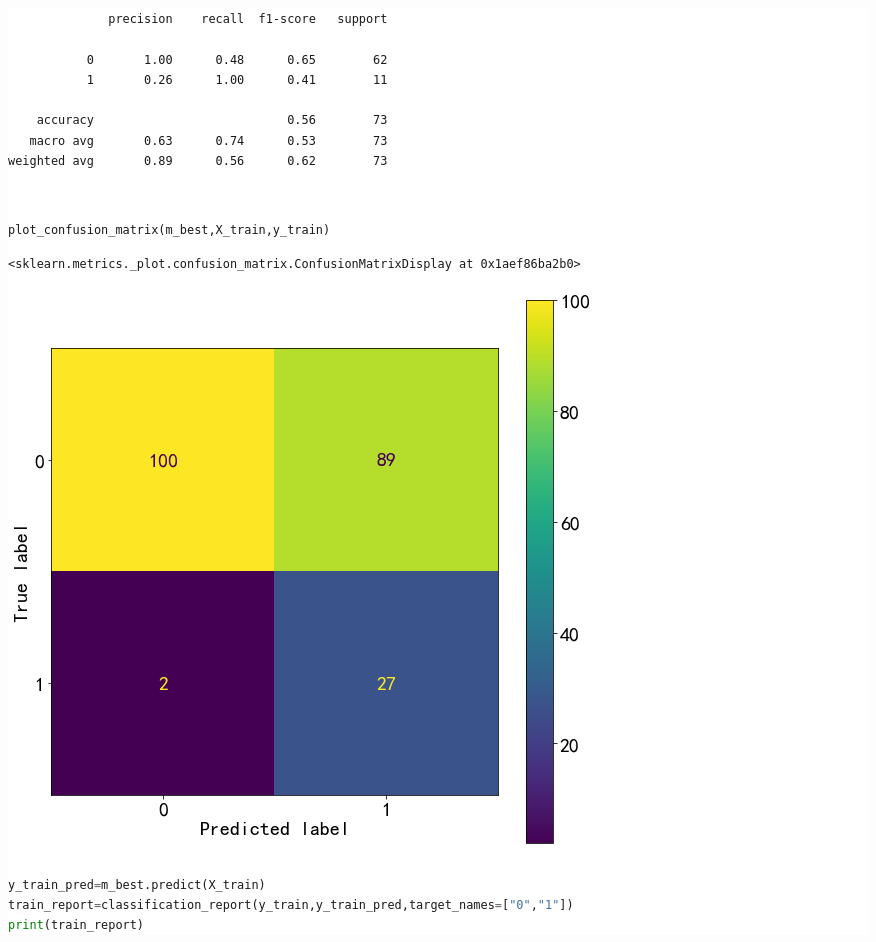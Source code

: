                   precision    recall  f1-score   support
    
               0       1.00      0.48      0.65        62
               1       0.26      1.00      0.41        11
    
        accuracy                           0.56        73
       macro avg       0.63      0.74      0.53        73
    weighted avg       0.89      0.56      0.62        73


​    


```python
plot_confusion_matrix(m_best,X_train,y_train)
```




    <sklearn.metrics._plot.confusion_matrix.ConfusionMatrixDisplay at 0x1aef86ba2b0>




![png](/images/posts/ml-practice/chapter6/output_115_1.png)



```python
y_train_pred=m_best.predict(X_train)
train_report=classification_report(y_train,y_train_pred,target_names=["0","1"])
print(train_report)
```

